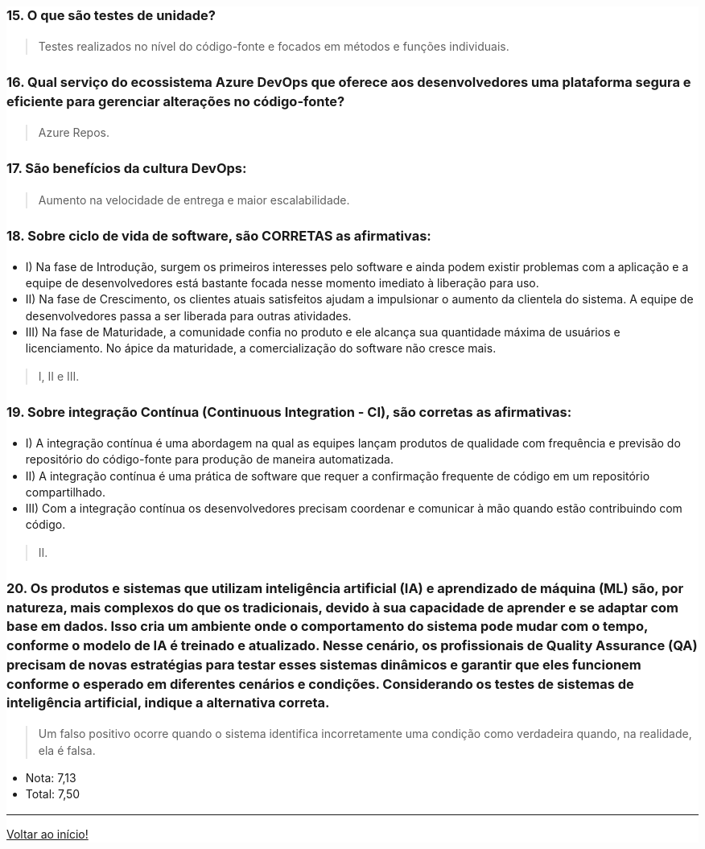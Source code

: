 ### 15. O que são testes de unidade?
> Testes realizados no nível do código-fonte e focados em métodos e funções individuais.

### 16. Qual serviço do ecossistema Azure DevOps que oferece aos desenvolvedores uma plataforma segura e eficiente para gerenciar alterações no código-fonte?
> Azure Repos.

### 17. São benefícios da cultura DevOps:
> Aumento na velocidade de entrega e maior escalabilidade.

### 18. Sobre ciclo de vida de software, são CORRETAS as afirmativas:
- I) Na fase de Introdução, surgem os primeiros interesses pelo software e ainda podem existir problemas com a aplicação e a equipe de desenvolvedores está bastante focada nesse momento imediato à liberação para uso.
- II) Na fase de Crescimento, os clientes atuais satisfeitos ajudam a impulsionar o aumento da clientela do sistema. A equipe de desenvolvedores passa a ser liberada para outras atividades.
- III) Na fase de Maturidade, a comunidade confia no produto e ele alcança sua quantidade máxima de usuários e licenciamento. No ápice da maturidade, a comercialização do software não cresce mais.
> I, II e III.

### 19. Sobre integração Contínua (Continuous Integration - CI), são corretas as afirmativas:
- I) A integração contínua é uma abordagem na qual as equipes lançam produtos de qualidade com frequência e previsão do repositório do código-fonte para produção de maneira automatizada.
- II) A integração contínua é uma prática de software que requer a confirmação frequente de código em um repositório compartilhado.
- III) Com a integração contínua os desenvolvedores precisam coordenar e comunicar à mão quando estão contribuindo com código.
> II.

### 20. Os produtos e sistemas que utilizam inteligência artificial (IA) e aprendizado de máquina (ML) são, por natureza, mais complexos do que os tradicionais, devido à sua capacidade de aprender e se adaptar com base em dados. Isso cria um ambiente onde o comportamento do sistema pode mudar com o tempo, conforme o modelo de IA é treinado e atualizado. Nesse cenário, os profissionais de Quality Assurance (QA) precisam de novas estratégias para testar esses sistemas dinâmicos e garantir que eles funcionem conforme o esperado em diferentes cenários e condições. Considerando os testes de sistemas de inteligência artificial, indique a alternativa correta.
> Um falso positivo ocorre quando o sistema identifica incorretamente uma condição como verdadeira quando, na realidade, ela é falsa.

- Nota: 7,13
- Total: 7,50

--- 

[Voltar ao início!](https://github.com/monicaquintal/smart_cities)